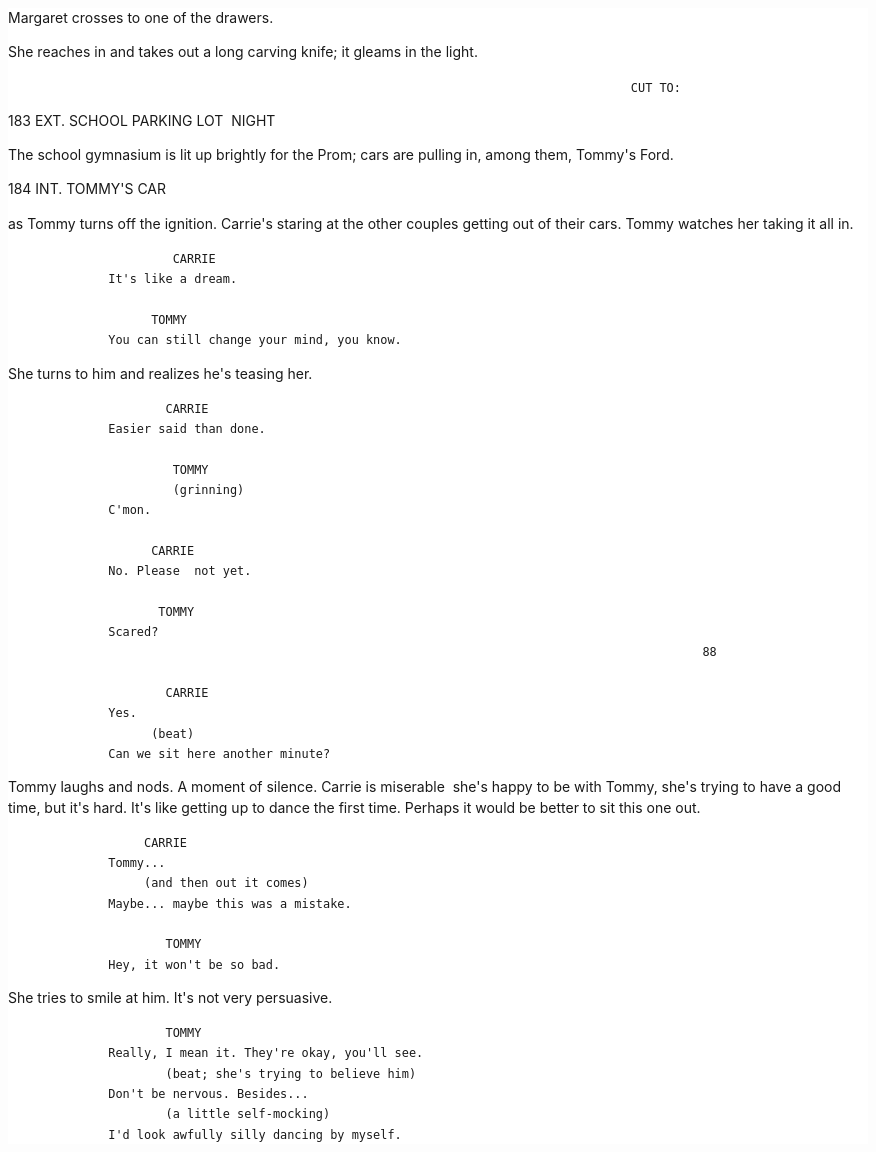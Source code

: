    Margaret crosses to one of the drawers.

   She reaches in and takes out a long carving knife; it gleams in the light.

                                                                                           CUT TO:

183 EXT. SCHOOL PARKING LOT ­ NIGHT

   The school gymnasium is lit up brightly for the Prom; cars are pulling in, among them,
   Tommy's Ford.

184 INT. TOMMY'S CAR

   as Tommy turns off the ignition. Carrie's staring at the other couples getting out of their cars.
   Tommy watches her taking it all in.

                           CARRIE
                  It's like a dream.

                        TOMMY
                  You can still change your mind, you know.

   She turns to him and realizes he's teasing her.

                          CARRIE
                  Easier said than done.

                           TOMMY
                           (grinning)
                  C'mon.

                        CARRIE
                  No. Please ­ not yet.

                         TOMMY
                  Scared?
                                                                                                     88

                          CARRIE
                  Yes.
                        (beat)
                  Can we sit here another minute?

   Tommy laughs and nods. A moment of silence. Carrie is miserable ­ she's happy to be with
   Tommy, she's trying to have a good time, but it's hard. It's like getting up to dance the first
   time. Perhaps it would be better to sit this one out.

                       CARRIE
                  Tommy...
                       (and then out it comes)
                  Maybe... maybe this was a mistake.

                          TOMMY
                  Hey, it won't be so bad.

   She tries to smile at him. It's not very persuasive.

                          TOMMY
                  Really, I mean it. They're okay, you'll see.
                          (beat; she's trying to believe him)
                  Don't be nervous. Besides...
                          (a little self-mocking)
                  I'd look awfully silly dancing by myself.
